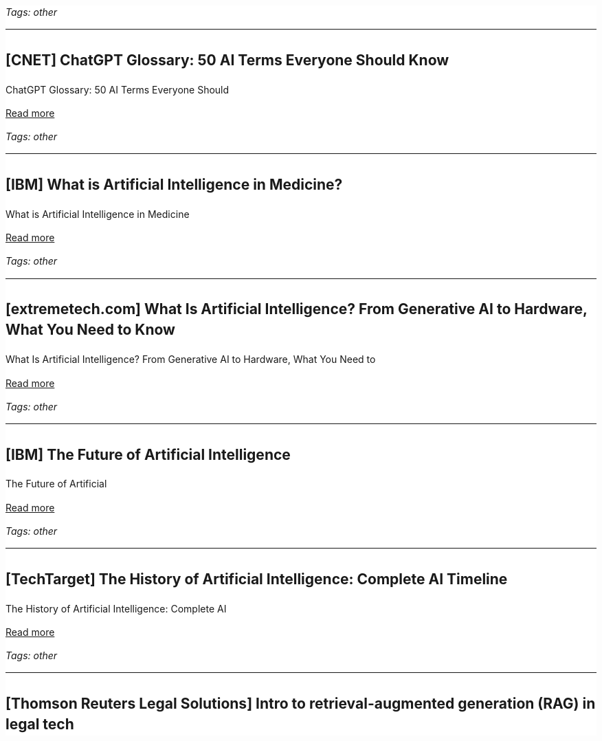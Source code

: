 _Tags: other_

---
## [CNET] ChatGPT Glossary: 50 AI Terms Everyone Should Know

ChatGPT Glossary: 50 AI Terms Everyone Should

[Read more](https://www.cnet.com/tech/services-and-software/chatgpt-glossary-50-ai-terms-everyone-should-know/)

_Tags: other_

---
## [IBM] What is Artificial Intelligence in Medicine?

What is Artificial Intelligence in Medicine

[Read more](https://www.ibm.com/think/topics/artificial-intelligence-medicine)

_Tags: other_

---
## [extremetech.com] What Is Artificial Intelligence? From Generative AI to Hardware, What You Need to Know

What Is Artificial Intelligence? From Generative AI to Hardware, What You Need to

[Read more](https://www.extremetech.com/extreme/333143-what-is-artificial-intelligence)

_Tags: other_

---
## [IBM] The Future of Artificial Intelligence

The Future of Artificial

[Read more](https://www.ibm.com/think/insights/artificial-intelligence-future)

_Tags: other_

---
## [TechTarget] The History of Artificial Intelligence: Complete AI Timeline

The History of Artificial Intelligence: Complete AI

[Read more](https://www.techtarget.com/searchenterpriseai/tip/The-history-of-artificial-intelligence-Complete-AI-timeline)

_Tags: other_

---
## [Thomson Reuters Legal Solutions] Intro to retrieval-augmented generation (RAG) in legal tech
